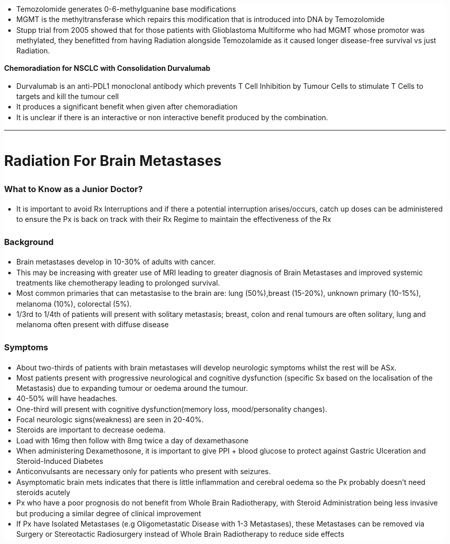 - Temozolomide generates 0-6-methylguanine base
modifications
- MGMT is the methyltransferase which repairs this modification that is introduced into DNA by Temozolomide
- Stupp trial from 2005 showed that for those patients with
Glioblastoma Multiforme who had MGMT whose promotor was methylated, they benefitted from having Radiation alongside Temozolamide as it caused longer disease-free survival vs just Radiation.

**Chemoradiation for NSCLC with Consolidation Durvalumab**

- Durvalumab is an anti-PDL1 monoclonal antibody which prevents T Cell Inhibition by Tumour Cells to stimulate T Cells to targets and kill the tumour cell
- It produces a significant benefit when given after chemoradiation
- It is unclear if there is an interactive or non interactive benefit produced by the combination.

---

# Radiation For Brain Metastases

### What to Know as a Junior Doctor?

- It is important to avoid Rx Interruptions and if there a potential interruption arises/occurs, catch up doses can be administered to ensure the Px is back on track with their Rx Regime to maintain the effectiveness of the Rx

### Background

- Brain metastases develop in 10-30% of adults with cancer.
- This may be increasing with greater use of MRI leading to
greater diagnosis of Brain Metastases and improved systemic treatments like chemotherapy leading to prolonged survival.
- Most common primaries that can metastasise to the brain are: lung (50%),breast (15-20%), unknown primary (10-15%), melanoma (10%), colorectal (5%).
- 1/3rd to 1/4th of patients will present with
solitary metastasis; breast, colon and renal tumours are
often solitary, lung and melanoma often present with
diffuse disease

### Symptoms

- About two-thirds of patients with brain metastases will develop neurologic symptoms whilst the rest will be ASx.
- Most patients present with progressive neurological and cognitive dysfunction (specific Sx based on the localisation of the Metastasis) due to expanding tumour or oedema around the tumour.
- 40-50% will have headaches.
- One-third will present with cognitive dysfunction(memory
loss, mood/personality changes).
- Focal neurologic signs(weakness) are seen in 20-40%.
- Steroids are important to decrease oedema.
- Load with 16mg then follow with 8mg twice a day of dexamethasone
- When administering Dexamethosone, it is important to give PPI + blood glucose to protect against Gastric Ulceration and Steroid-Induced Diabetes
- Anticonvulsants are necessary only for patients who present with seizures.
- Asymptomatic brain mets indicates that there is little inflammation and cerebral oedema so the Px probably doesn’t need steroids acutely
- Px who have a poor prognosis do not benefit from Whole Brain Radiotherapy, with Steroid Administration being less invasive but producing a similar degree of clinical improvement
- If Px have Isolated Metastases (e.g Oligometastatic Disease with 1-3 Metastases), these Metastases can be removed via Surgery or Stereotactic Radiosurgery instead of Whole Brain Radiotherapy to reduce side effects
